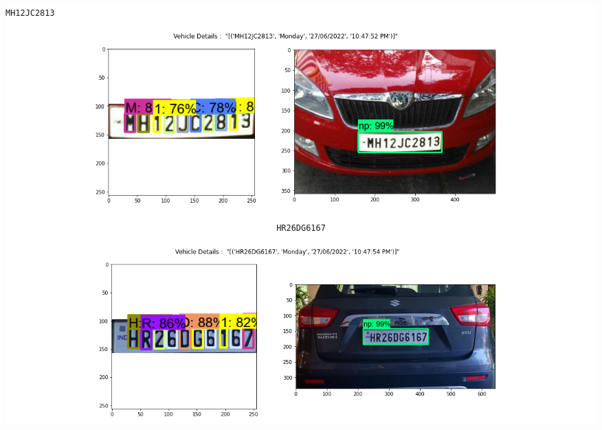 

    MH12JC2813
    


    
<center><img src="https://github.com/gourav300/Automated-Number-plate-Recognition-for-Indian-Vehicles/blob/main/readme_anpr/3.png" width = 600
><center>
    


    HR26DG6167
    


    
<center><img src="https://github.com/gourav300/Automated-Number-plate-Recognition-for-Indian-Vehicles/blob/main/readme_anpr/4.png" width = 600
><center>
    